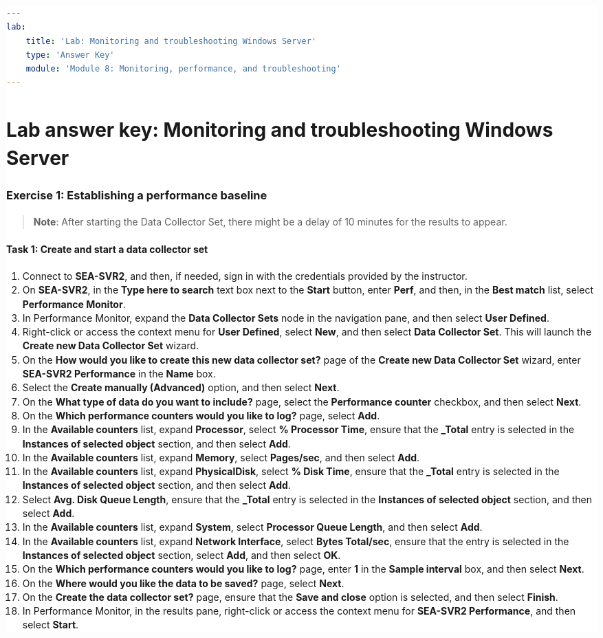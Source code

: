 ```yaml
---
lab:
    title: 'Lab: Monitoring and troubleshooting Windows Server'
    type: 'Answer Key'
    module: 'Module 8: Monitoring, performance, and troubleshooting'
---
```


# Lab answer key: Monitoring and troubleshooting Windows Server

### Exercise 1: Establishing a performance baseline

> **Note**: After starting the Data Collector Set, there might be a delay of 10 minutes for the results to appear.

#### Task 1: Create and start a data collector set

1. Connect to **SEA-SVR2**, and then, if needed, sign in with the credentials provided by the instructor.
1. On **SEA-SVR2**, in the **Type here to search** text box next to the **Start** button, enter **Perf**, and then, in the **Best match** list, select **Performance Monitor**.
1. In Performance Monitor, expand the **Data Collector Sets** node in the navigation pane, and then select **User Defined**.
1. Right-click or access the context menu for **User Defined**, select **New**, and then select **Data Collector Set**. This will launch the **Create new Data Collector Set** wizard.
1. On the **How would you like to create this new data collector set?** page of the **Create new Data Collector Set** wizard, enter **SEA-SVR2 Performance** in the **Name** box.
1. Select the **Create manually (Advanced)** option, and then select **Next**.
1. On the **What type of data do you want to include?** page, select the **Performance counter** checkbox, and then select **Next**.
1. On the **Which performance counters would you like to log?** page, select **Add**.
1. In the **Available counters** list, expand **Processor**, select **% Processor Time**, ensure that the **_Total** entry is selected in the **Instances of selected object** section, and then select **Add**.
1. In the **Available counters** list, expand **Memory**, select **Pages/sec**, and then select **Add**.
1. In the **Available counters** list, expand **PhysicalDisk**, select **% Disk Time**, ensure that the **_Total** entry is selected in the **Instances of selected object** section, and then select **Add**.
1. Select **Avg. Disk Queue Length**, ensure that the **_Total** entry is selected in the **Instances of selected object** section, and then select **Add**.
1. In the **Available counters** list, expand **System**, select **Processor Queue Length**, and then select **Add**.
1. In the **Available counters** list, expand **Network Interface**, select **Bytes Total/sec**, ensure that the **<All instances>** entry is selected in the **Instances of selected object** section, select **Add**, and then select **OK**.
1. On the **Which performance counters would you like to log?** page, enter **1** in the **Sample interval** box, and then select **Next**.
1. On the **Where would you like the data to be saved?** page, select **Next**.
1. On the **Create the data collector set?** page, ensure that the **Save and close** option is selected, and then select **Finish**.
1. In Performance Monitor, in the results pane, right-click or access the context menu for **SEA-SVR2 Performance**, and then select **Start**.
